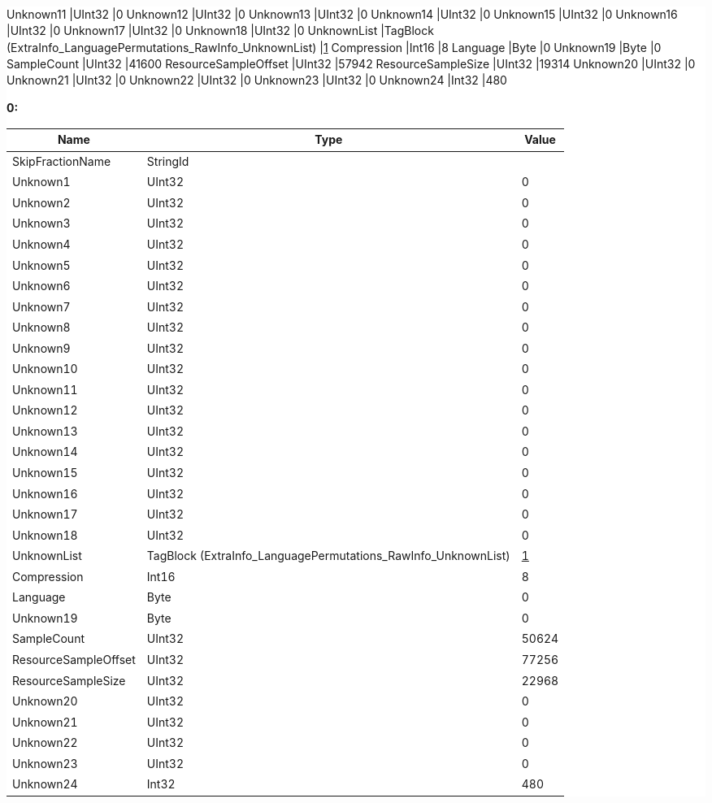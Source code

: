Unknown11	|UInt32	|0
Unknown12	|UInt32	|0
Unknown13	|UInt32	|0
Unknown14	|UInt32	|0
Unknown15	|UInt32	|0
Unknown16	|UInt32	|0
Unknown17	|UInt32	|0
Unknown18	|UInt32	|0
UnknownList	|TagBlock (ExtraInfo_LanguagePermutations_RawInfo_UnknownList)	|[1](#extrainfo_languagepermutations_rawinfo_unknownlist)
Compression	|Int16	|8
Language	|Byte	|0
Unknown19	|Byte	|0
SampleCount	|UInt32	|41600
ResourceSampleOffset	|UInt32	|57942
ResourceSampleSize	|UInt32	|19314
Unknown20	|UInt32	|0
Unknown21	|UInt32	|0
Unknown22	|UInt32	|0
Unknown23	|UInt32	|0
Unknown24	|Int32	|480


**0:**

Name	| Type	| Value
---	|---	|---	|
SkipFractionName	|StringId	|
Unknown1	|UInt32	|0
Unknown2	|UInt32	|0
Unknown3	|UInt32	|0
Unknown4	|UInt32	|0
Unknown5	|UInt32	|0
Unknown6	|UInt32	|0
Unknown7	|UInt32	|0
Unknown8	|UInt32	|0
Unknown9	|UInt32	|0
Unknown10	|UInt32	|0
Unknown11	|UInt32	|0
Unknown12	|UInt32	|0
Unknown13	|UInt32	|0
Unknown14	|UInt32	|0
Unknown15	|UInt32	|0
Unknown16	|UInt32	|0
Unknown17	|UInt32	|0
Unknown18	|UInt32	|0
UnknownList	|TagBlock (ExtraInfo_LanguagePermutations_RawInfo_UnknownList)	|[1](#extrainfo_languagepermutations_rawinfo_unknownlist)
Compression	|Int16	|8
Language	|Byte	|0
Unknown19	|Byte	|0
SampleCount	|UInt32	|50624
ResourceSampleOffset	|UInt32	|77256
ResourceSampleSize	|UInt32	|22968
Unknown20	|UInt32	|0
Unknown21	|UInt32	|0
Unknown22	|UInt32	|0
Unknown23	|UInt32	|0
Unknown24	|Int32	|480
